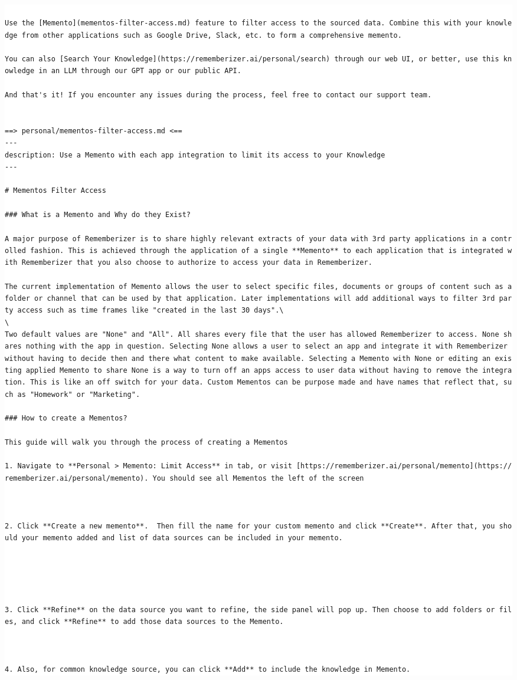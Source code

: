 ```

Use the [Memento](mementos-filter-access.md) feature to filter access to the sourced data. Combine this with your knowledge from other applications such as Google Drive, Slack, etc. to form a comprehensive memento.

You can also [Search Your Knowledge](https://rememberizer.ai/personal/search) through our web UI, or better, use this knowledge in an LLM through our GPT app or our public API.

And that's it! If you encounter any issues during the process, feel free to contact our support team.


==> personal/mementos-filter-access.md <==
---
description: Use a Memento with each app integration to limit its access to your Knowledge
---

# Mementos Filter Access

### What is a Memento and Why do they Exist?

A major purpose of Rememberizer is to share highly relevant extracts of your data with 3rd party applications in a controlled fashion. This is achieved through the application of a single **Memento** to each application that is integrated with Rememberizer that you also choose to authorize to access your data in Rememberizer.

The current implementation of Memento allows the user to select specific files, documents or groups of content such as a folder or channel that can be used by that application. Later implementations will add additional ways to filter 3rd party access such as time frames like "created in the last 30 days".\
\
Two default values are "None" and "All". All shares every file that the user has allowed Rememberizer to access. None shares nothing with the app in question. Selecting None allows a user to select an app and integrate it with Rememberizer without having to decide then and there what content to make available. Selecting a Memento with None or editing an existing applied Memento to share None is a way to turn off an apps access to user data without having to remove the integration. This is like an off switch for your data. Custom Mementos can be purpose made and have names that reflect that, such as "Homework" or "Marketing".

### How to create a Mementos?

This guide will walk you through the process of creating a Mementos

1. Navigate to **Personal > Memento: Limit Access** in tab, or visit [https://rememberizer.ai/personal/memento](https://rememberizer.ai/personal/memento). You should see all Mementos the left of the screen



2. Click **Create a new memento**.  Then fill the name for your custom memento and click **Create**. After that, you should your memento added and list of data sources can be included in your memento.





3. Click **Refine** on the data source you want to refine, the side panel will pop up. Then choose to add folders or files, and click **Refine** to add those data sources to the Memento.



4. Also, for common knowledge source, you can click **Add** to include the knowledge in Memento.
```